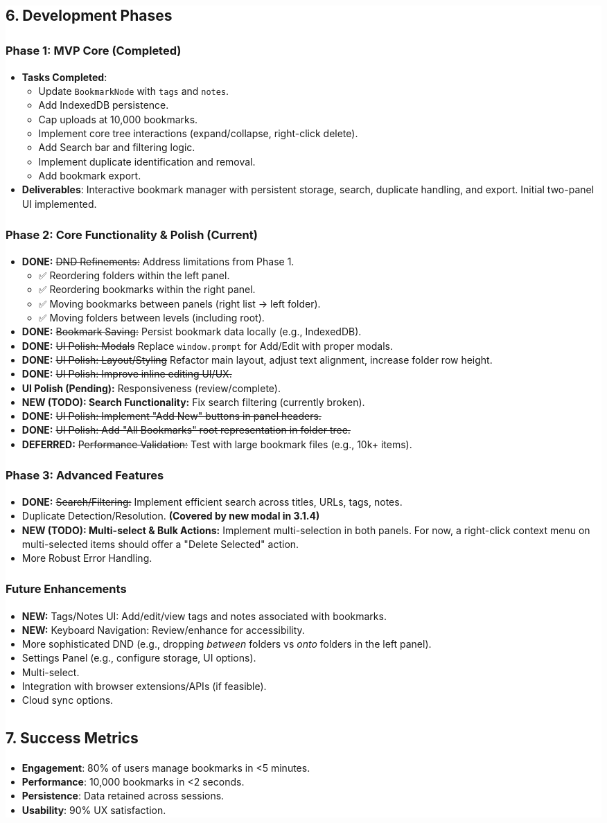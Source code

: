 ## 6. Development Phases
### Phase 1: MVP Core (Completed)
- **Tasks Completed**:
  - Update `BookmarkNode` with `tags` and `notes`.
  - Add IndexedDB persistence.
  - Cap uploads at 10,000 bookmarks.
  - Implement core tree interactions (expand/collapse, right-click delete).
  - Add Search bar and filtering logic.
  - Implement duplicate identification and removal.
  - Add bookmark export.
- **Deliverables**: Interactive bookmark manager with persistent storage, search, duplicate handling, and export. Initial two-panel UI implemented.

### Phase 2: Core Functionality & Polish (Current)

*   **DONE:** ~~DND Refinements:~~ Address limitations from Phase 1.
    *   ✅ Reordering folders within the left panel.
    *   ✅ Reordering bookmarks within the right panel.
    *   ✅ Moving bookmarks between panels (right list -> left folder).
    *   ✅ Moving folders between levels (including root).
*   **DONE:** ~~Bookmark Saving:~~ Persist bookmark data locally (e.g., IndexedDB).
*   **DONE:** ~~UI Polish: Modals~~ Replace `window.prompt` for Add/Edit with proper modals.
*   **DONE:** ~~UI Polish: Layout/Styling~~ Refactor main layout, adjust text alignment, increase folder row height.
*   **DONE:** ~~UI Polish: Improve inline editing UI/UX.~~
*   **UI Polish (Pending):** Responsiveness (review/complete).
*   **NEW (TODO): Search Functionality:** Fix search filtering (currently broken).
*   **DONE:** ~~UI Polish: Implement "Add New" buttons in panel headers.~~
*   **DONE:** ~~UI Polish: Add "All Bookmarks" root representation in folder tree.~~
*   **DEFERRED:** ~~Performance Validation:~~ Test with large bookmark files (e.g., 10k+ items).

### Phase 3: Advanced Features

*   **DONE:** ~~Search/Filtering:~~ Implement efficient search across titles, URLs, tags, notes.
*   Duplicate Detection/Resolution. **(Covered by new modal in 3.1.4)**
*   **NEW (TODO): Multi-select & Bulk Actions:** Implement multi-selection in both panels. For now, a right-click context menu on multi-selected items should offer a "Delete Selected" action.
*   More Robust Error Handling.

### Future Enhancements

*   **NEW:** Tags/Notes UI: Add/edit/view tags and notes associated with bookmarks.
*   **NEW:** Keyboard Navigation: Review/enhance for accessibility.
*   More sophisticated DND (e.g., dropping *between* folders vs *onto* folders in the left panel).
*   Settings Panel (e.g., configure storage, UI options).
*   Multi-select.
*   Integration with browser extensions/APIs (if feasible).
*   Cloud sync options.

## 7. Success Metrics
- **Engagement**: 80% of users manage bookmarks in <5 minutes.
- **Performance**: 10,000 bookmarks in <2 seconds.
- **Persistence**: Data retained across sessions.
- **Usability**: 90% UX satisfaction.
